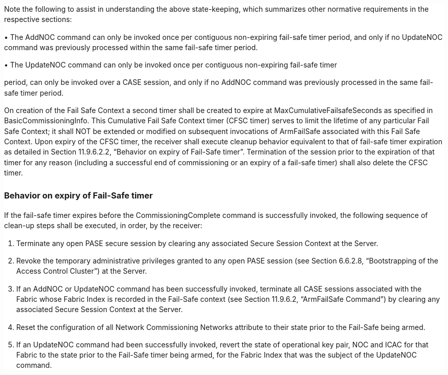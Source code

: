 Note the following to assist in understanding the above state-keeping, which summarizes other normative
requirements in the respective sections:

  • The AddNOC command can only be invoked once per contiguous non-expiring fail-safe timer period, and only
    if no UpdateNOC command was previously processed within the same fail-safe timer period.

  • The UpdateNOC command can only be invoked once per contiguous non-expiring fail-safe timer

period, can only be invoked over a CASE session, and only if no AddNOC command was previously processed in
the same fail-safe timer period.

On creation of the Fail Safe Context a second timer shall be created to expire at
MaxCumulativeFailsafeSeconds as specified in BasicCommissioningInfo. This Cumulative Fail Safe Context timer
(CFSC timer) serves to limit the lifetime of any particular Fail Safe Context; it shall NOT be extended or
modified on subsequent invocations of ArmFailSafe associated with this Fail Safe Context. Upon expiry of the
CFSC timer, the receiver shall execute cleanup behavior equivalent to that of fail-safe timer expiration as
detailed in Section 11.9.6.2.2, “Behavior on expiry of Fail-Safe timer”. Termination of the session prior to
the expiration of that timer for any reason (including a successful end of commissioning or an expiry of a
fail-safe timer) shall also delete the CFSC timer.

### Behavior on expiry of Fail-Safe timer

If the fail-safe timer expires before the CommissioningComplete command is successfully invoked, the
following sequence of clean-up steps shall be executed, in order, by the receiver:

  1. Terminate any open PASE secure session by clearing any associated Secure Session Context at the Server.

  2. Revoke the temporary administrative privileges granted to any open PASE session (see Section 6.6.2.8,
     “Bootstrapping of the Access Control Cluster”) at the Server.

  3. If an AddNOC or UpdateNOC command has been successfully invoked, terminate all CASE sessions associated
     with the Fabric whose Fabric Index is recorded in the Fail-Safe context (see Section 11.9.6.2,
     “ArmFailSafe Command”) by clearing any associated Secure Session Context at the Server.

  4. Reset the configuration of all Network Commissioning Networks attribute to their state prior to the
     Fail-Safe being armed.

  5. If an UpdateNOC command had been successfully invoked, revert the state of operational key pair, NOC
     and ICAC for that Fabric to the state prior to the Fail-Safe timer being armed, for the Fabric Index
     that was the subject of the UpdateNOC command.
